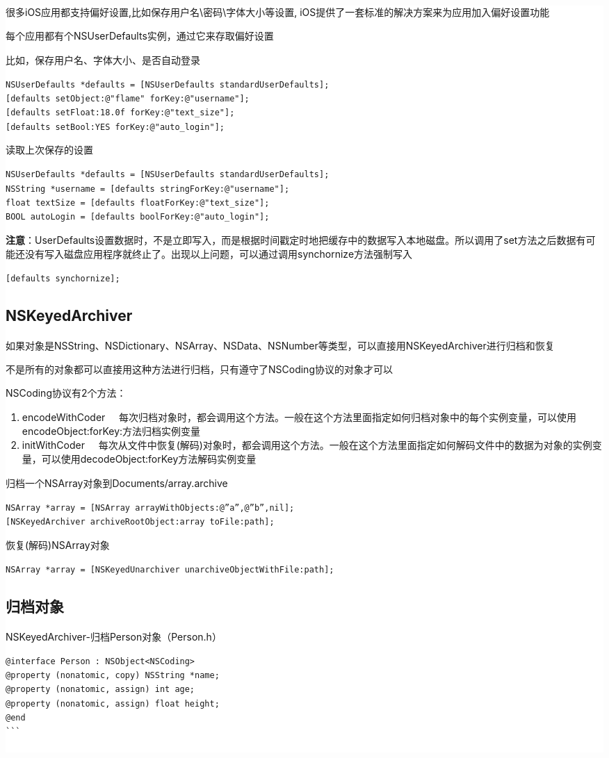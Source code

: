 很多iOS应用都支持偏好设置,比如保存用户名\密码\字体大小等设置, iOS提供了一套标准的解决方案来为应用加入偏好设置功能

每个应用都有个NSUserDefaults实例，通过它来存取偏好设置

比如，保存用户名、字体大小、是否自动登录

```objc
NSUserDefaults *defaults = [NSUserDefaults standardUserDefaults];
[defaults setObject:@"flame" forKey:@"username"];
[defaults setFloat:18.0f forKey:@"text_size"];
[defaults setBool:YES forKey:@"auto_login"];
```

读取上次保存的设置

```objc
NSUserDefaults *defaults = [NSUserDefaults standardUserDefaults];
NSString *username = [defaults stringForKey:@"username"];
float textSize = [defaults floatForKey:@"text_size"];
BOOL autoLogin = [defaults boolForKey:@"auto_login"];
```

**注意**：UserDefaults设置数据时，不是立即写入，而是根据时间戳定时地把缓存中的数据写入本地磁盘。所以调用了set方法之后数据有可能还没有写入磁盘应用程序就终止了。出现以上问题，可以通过调用synchornize方法强制写入

```objc
[defaults synchornize];
```

## NSKeyedArchiver

如果对象是NSString、NSDictionary、NSArray、NSData、NSNumber等类型，可以直接用NSKeyedArchiver进行归档和恢复

不是所有的对象都可以直接用这种方法进行归档，只有遵守了NSCoding协议的对象才可以

NSCoding协议有2个方法：
1. encodeWithCoder
    每次归档对象时，都会调用这个方法。一般在这个方法里面指定如何归档对象中的每个实例变量，可以使用encodeObject:forKey:方法归档实例变量
2. initWithCoder
    每次从文件中恢复(解码)对象时，都会调用这个方法。一般在这个方法里面指定如何解码文件中的数据为对象的实例变量，可以使用decodeObject:forKey方法解码实例变量

归档一个NSArray对象到Documents/array.archive

```objc
NSArray *array = [NSArray arrayWithObjects:@”a”,@”b”,nil];
[NSKeyedArchiver archiveRootObject:array toFile:path];
```

恢复(解码)NSArray对象

```objc
NSArray *array = [NSKeyedUnarchiver unarchiveObjectWithFile:path];
```

## 归档对象

NSKeyedArchiver-归档Person对象（Person.h）

```objc
@interface Person : NSObject<NSCoding>
@property (nonatomic, copy) NSString *name;
@property (nonatomic, assign) int age;
@property (nonatomic, assign) float height;
@end
```  
  